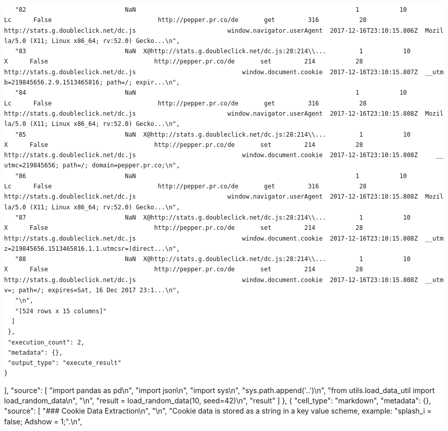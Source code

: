       "82                           NaN                                                            1           10                Lc      False                             http://pepper.pr.co/de       get         316           28                               http://stats.g.doubleclick.net/dc.js                         window.navigator.userAgent  2017-12-16T23:10:15.806Z  Mozilla/5.0 (X11; Linux x86_64; rv:52.0) Gecko...\n",
       "83                           NaN  X@http://stats.g.doubleclick.net/dc.js:28:214\\...         1           10                 X      False                             http://pepper.pr.co/de       set         214           28                               http://stats.g.doubleclick.net/dc.js                             window.document.cookie  2017-12-16T23:10:15.807Z  __utmb=219845656.2.9.1513465816; path=/; expir...\n",
       "84                           NaN                                                            1           10                Lc      False                             http://pepper.pr.co/de       get         316           28                               http://stats.g.doubleclick.net/dc.js                         window.navigator.userAgent  2017-12-16T23:10:15.808Z  Mozilla/5.0 (X11; Linux x86_64; rv:52.0) Gecko...\n",
       "85                           NaN  X@http://stats.g.doubleclick.net/dc.js:28:214\\...         1           10                 X      False                             http://pepper.pr.co/de       set         214           28                               http://stats.g.doubleclick.net/dc.js                             window.document.cookie  2017-12-16T23:10:15.808Z     __utmc=219845656; path=/; domain=pepper.pr.co;\n",
       "86                           NaN                                                            1           10                Lc      False                             http://pepper.pr.co/de       get         316           28                               http://stats.g.doubleclick.net/dc.js                         window.navigator.userAgent  2017-12-16T23:10:15.808Z  Mozilla/5.0 (X11; Linux x86_64; rv:52.0) Gecko...\n",
       "87                           NaN  X@http://stats.g.doubleclick.net/dc.js:28:214\\...         1           10                 X      False                             http://pepper.pr.co/de       set         214           28                               http://stats.g.doubleclick.net/dc.js                             window.document.cookie  2017-12-16T23:10:15.808Z  __utmz=219845656.1513465816.1.1.utmcsr=(direct...\n",
       "88                           NaN  X@http://stats.g.doubleclick.net/dc.js:28:214\\...         1           10                 X      False                             http://pepper.pr.co/de       set         214           28                               http://stats.g.doubleclick.net/dc.js                             window.document.cookie  2017-12-16T23:10:15.808Z  __utmv=; path=/; expires=Sat, 16 Dec 2017 23:1...\n",
       "\n",
       "[524 rows x 15 columns]"
      ]
     },
     "execution_count": 2,
     "metadata": {},
     "output_type": "execute_result"
    }
   ],
   "source": [
    "import pandas as pd\n",
    "import json\n",
    "import sys\n",
    "sys.path.append('..')\n",
    "from utils.load_data_util import load_random_data\n",
    "\n",
    "result = load_random_data(10, seed=42)\n",
    "result"
   ]
  },
  {
   "cell_type": "markdown",
   "metadata": {},
   "source": [
    "### Cookie Data Extraction\n",
    "\n",
    "Cookie data is stored as a string in a key value scheme, example: \"splash_i = false; Adshow = 1;\".\n",